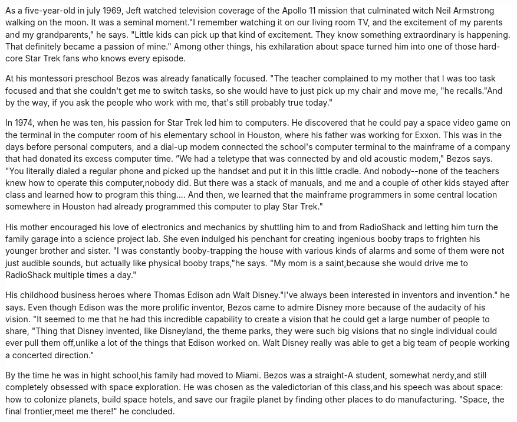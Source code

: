As a five-year-old in july 1969, Jeft watched television coverage of the Apollo 11 mission that culminated witch Neil Armstrong walking on the moon. 
It was a seminal moment."I remember watching it on our living room TV, and the excitement of my parents and my grandparents,"
he says. "Little kids can pick up that kind of excitement. They know something extraordinary is happening.
That definitely became a passion of mine."
Among other things, his exhilaration about space turned him into one of those hard-core Star Trek fans who knows every episode.

At his montessori preschool Bezos was already fanatically focused. "The teacher complained to my mother that I was too task focused and that she couldn't get me to switch tasks, so she would have to just pick up my chair and move me,
"he recalls."And by the way, if you ask the people who work with me, that's still probably true today."

In 1974, when he was ten, his passion for Star Trek led him to computers. He discovered that he could pay a space video game on the terminal in the computer room of his elementary school in Houston, where his father was working for Exxon.
This was in the days before personal computers, and a dial-up modem connected the school's computer terminal to the mainframe of a company that had donated its excess computer time.
”We had a teletype that was connected by and old acoustic modem," Bezos says. 
"You literally dialed a regular phone and picked up the handset and put it in this little cradle. 
And nobody--none of the teachers knew how to operate this computer,nobody did. But there was a stack of manuals, and me and a couple of other kids stayed after class and learned how to program this thing....
And then, we learned that the mainframe programmers in some central location somewhere in Houston had already programmed this computer to play Star Trek."

His mother encouraged his love of electronics and mechanics by shuttling him to and from RadioShack and letting him turn the family garage into a science project lab.
She even indulged his penchant for creating ingenious booby traps to frighten his younger brother and sister.
"I was constantly booby-trapping the house with various kinds of alarms and some of them were not just audible sounds,
but actually like physical booby traps,"he says. "My mom is a saint,because she would drive me to RadioShack multiple times a day."

His childhood business heroes where Thomas Edison adn Walt Disney."I've always been interested in inventors and invention."
he says. Even though Edison was the more prolific inventor, Bezos came to admire Disney more because of the audacity of his vision.
"It seemed to me that he had this incredible capability to create a vision that he could get a large number of people to share,
"Thing that Disney invented, like Disneyland, the theme parks, they were such big visions that no single individual could ever pull them off,unlike a lot of the things that Edison worked on. Walt Disney really was able to get a big team of people working a concerted direction."

By the time he was in hight school,his family had moved to Miami. Bezos was a straight-A student, somewhat nerdy,and still completely obsessed with space exploration. He was chosen as the valedictorian of this class,and his speech was about space:
how to colonize planets, build space hotels, and save our fragile planet by finding other places to do manufacturing.
"Space, the final frontier,meet me there!" he concluded.
